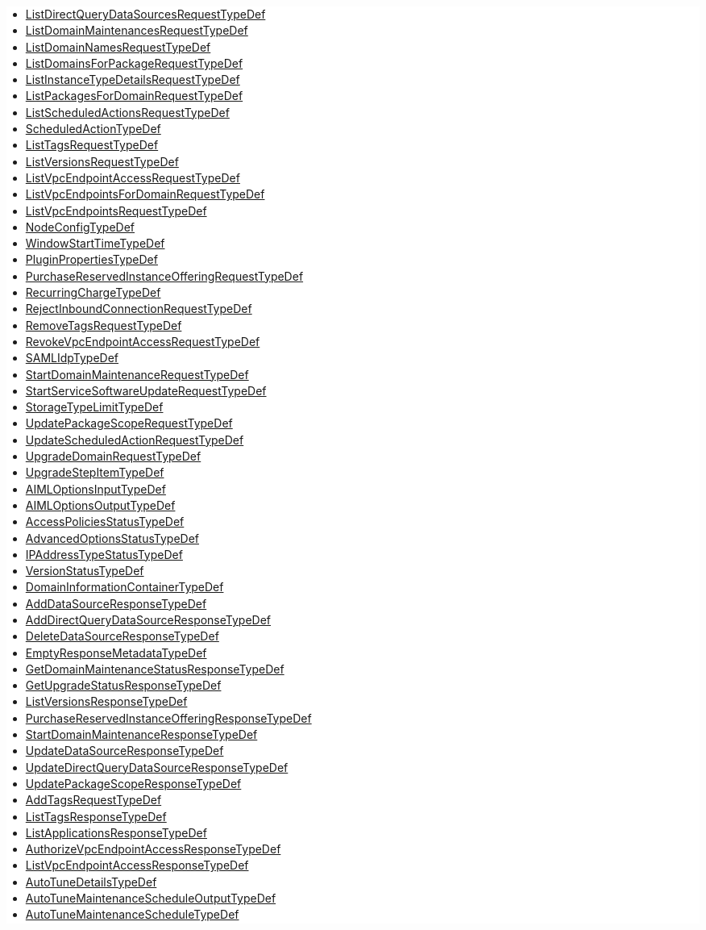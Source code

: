 - [ListDirectQueryDataSourcesRequestTypeDef](./type_defs.md#listdirectquerydatasourcesrequesttypedef)
- [ListDomainMaintenancesRequestTypeDef](./type_defs.md#listdomainmaintenancesrequesttypedef)
- [ListDomainNamesRequestTypeDef](./type_defs.md#listdomainnamesrequesttypedef)
- [ListDomainsForPackageRequestTypeDef](./type_defs.md#listdomainsforpackagerequesttypedef)
- [ListInstanceTypeDetailsRequestTypeDef](./type_defs.md#listinstancetypedetailsrequesttypedef)
- [ListPackagesForDomainRequestTypeDef](./type_defs.md#listpackagesfordomainrequesttypedef)
- [ListScheduledActionsRequestTypeDef](./type_defs.md#listscheduledactionsrequesttypedef)
- [ScheduledActionTypeDef](./type_defs.md#scheduledactiontypedef)
- [ListTagsRequestTypeDef](./type_defs.md#listtagsrequesttypedef)
- [ListVersionsRequestTypeDef](./type_defs.md#listversionsrequesttypedef)
- [ListVpcEndpointAccessRequestTypeDef](./type_defs.md#listvpcendpointaccessrequesttypedef)
- [ListVpcEndpointsForDomainRequestTypeDef](./type_defs.md#listvpcendpointsfordomainrequesttypedef)
- [ListVpcEndpointsRequestTypeDef](./type_defs.md#listvpcendpointsrequesttypedef)
- [NodeConfigTypeDef](./type_defs.md#nodeconfigtypedef)
- [WindowStartTimeTypeDef](./type_defs.md#windowstarttimetypedef)
- [PluginPropertiesTypeDef](./type_defs.md#pluginpropertiestypedef)
- [PurchaseReservedInstanceOfferingRequestTypeDef](./type_defs.md#purchasereservedinstanceofferingrequesttypedef)
- [RecurringChargeTypeDef](./type_defs.md#recurringchargetypedef)
- [RejectInboundConnectionRequestTypeDef](./type_defs.md#rejectinboundconnectionrequesttypedef)
- [RemoveTagsRequestTypeDef](./type_defs.md#removetagsrequesttypedef)
- [RevokeVpcEndpointAccessRequestTypeDef](./type_defs.md#revokevpcendpointaccessrequesttypedef)
- [SAMLIdpTypeDef](./type_defs.md#samlidptypedef)
- [StartDomainMaintenanceRequestTypeDef](./type_defs.md#startdomainmaintenancerequesttypedef)
- [StartServiceSoftwareUpdateRequestTypeDef](./type_defs.md#startservicesoftwareupdaterequesttypedef)
- [StorageTypeLimitTypeDef](./type_defs.md#storagetypelimittypedef)
- [UpdatePackageScopeRequestTypeDef](./type_defs.md#updatepackagescoperequesttypedef)
- [UpdateScheduledActionRequestTypeDef](./type_defs.md#updatescheduledactionrequesttypedef)
- [UpgradeDomainRequestTypeDef](./type_defs.md#upgradedomainrequesttypedef)
- [UpgradeStepItemTypeDef](./type_defs.md#upgradestepitemtypedef)
- [AIMLOptionsInputTypeDef](./type_defs.md#aimloptionsinputtypedef)
- [AIMLOptionsOutputTypeDef](./type_defs.md#aimloptionsoutputtypedef)
- [AccessPoliciesStatusTypeDef](./type_defs.md#accesspoliciesstatustypedef)
- [AdvancedOptionsStatusTypeDef](./type_defs.md#advancedoptionsstatustypedef)
- [IPAddressTypeStatusTypeDef](./type_defs.md#ipaddresstypestatustypedef)
- [VersionStatusTypeDef](./type_defs.md#versionstatustypedef)
- [DomainInformationContainerTypeDef](./type_defs.md#domaininformationcontainertypedef)
- [AddDataSourceResponseTypeDef](./type_defs.md#adddatasourceresponsetypedef)
- [AddDirectQueryDataSourceResponseTypeDef](./type_defs.md#adddirectquerydatasourceresponsetypedef)
- [DeleteDataSourceResponseTypeDef](./type_defs.md#deletedatasourceresponsetypedef)
- [EmptyResponseMetadataTypeDef](./type_defs.md#emptyresponsemetadatatypedef)
- [GetDomainMaintenanceStatusResponseTypeDef](./type_defs.md#getdomainmaintenancestatusresponsetypedef)
- [GetUpgradeStatusResponseTypeDef](./type_defs.md#getupgradestatusresponsetypedef)
- [ListVersionsResponseTypeDef](./type_defs.md#listversionsresponsetypedef)
- [PurchaseReservedInstanceOfferingResponseTypeDef](./type_defs.md#purchasereservedinstanceofferingresponsetypedef)
- [StartDomainMaintenanceResponseTypeDef](./type_defs.md#startdomainmaintenanceresponsetypedef)
- [UpdateDataSourceResponseTypeDef](./type_defs.md#updatedatasourceresponsetypedef)
- [UpdateDirectQueryDataSourceResponseTypeDef](./type_defs.md#updatedirectquerydatasourceresponsetypedef)
- [UpdatePackageScopeResponseTypeDef](./type_defs.md#updatepackagescoperesponsetypedef)
- [AddTagsRequestTypeDef](./type_defs.md#addtagsrequesttypedef)
- [ListTagsResponseTypeDef](./type_defs.md#listtagsresponsetypedef)
- [ListApplicationsResponseTypeDef](./type_defs.md#listapplicationsresponsetypedef)
- [AuthorizeVpcEndpointAccessResponseTypeDef](./type_defs.md#authorizevpcendpointaccessresponsetypedef)
- [ListVpcEndpointAccessResponseTypeDef](./type_defs.md#listvpcendpointaccessresponsetypedef)
- [AutoTuneDetailsTypeDef](./type_defs.md#autotunedetailstypedef)
- [AutoTuneMaintenanceScheduleOutputTypeDef](./type_defs.md#autotunemaintenancescheduleoutputtypedef)
- [AutoTuneMaintenanceScheduleTypeDef](./type_defs.md#autotunemaintenancescheduletypedef)